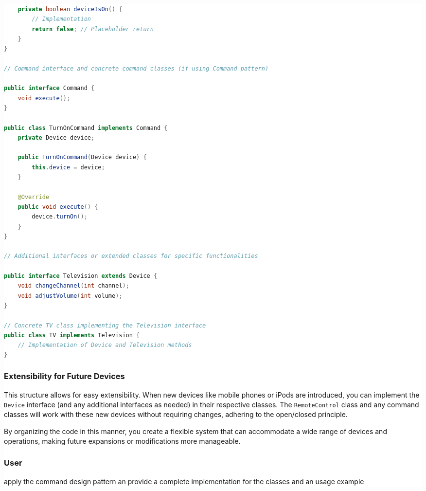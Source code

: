 ```java
    private boolean deviceIsOn() {
        // Implementation
        return false; // Placeholder return
    }
}

// Command interface and concrete command classes (if using Command pattern)

public interface Command {
    void execute();
}

public class TurnOnCommand implements Command {
    private Device device;
    
    public TurnOnCommand(Device device) {
        this.device = device;
    }
    
    @Override
    public void execute() {
        device.turnOn();
    }
}

// Additional interfaces or extended classes for specific functionalities

public interface Television extends Device {
    void changeChannel(int channel);
    void adjustVolume(int volume);
}

// Concrete TV class implementing the Television interface
public class TV implements Television {
    // Implementation of Device and Television methods
}
```

### Extensibility for Future Devices
This structure allows for easy extensibility. When new devices like mobile phones or iPods are introduced, you can implement the `Device` interface (and any additional interfaces as needed) in their respective classes. The `RemoteControl` class and any command classes will work with these new devices without requiring changes, adhering to the open/closed principle.

By organizing the code in this manner, you create a flexible system that can accommodate a wide range of devices and operations, making future expansions or modifications more manageable.

### User

apply the command design pattern an provide a complete implementation for the classes and an usage example
